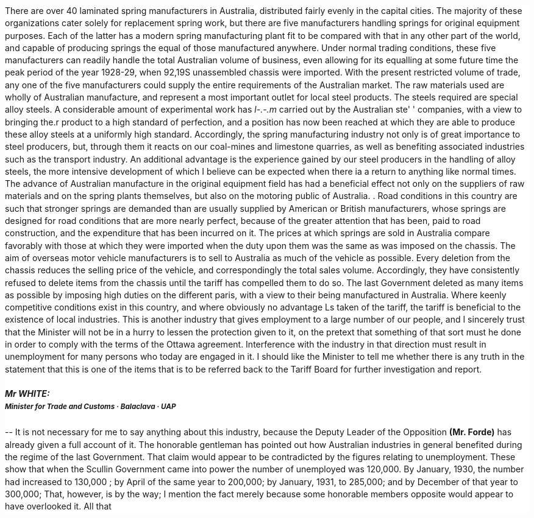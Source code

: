 There are over 40 laminated spring manufacturers in Australia, distributed fairly evenly in the capital cities. The majority of these organizations cater  solely for replacement spring work, but there are five manufacturers handling springs for original equipment purposes. Each of the latter has a modern spring manufacturing plant fit to be compared with that in any other part of the world, and capable of producing springs the equal of those manufactured anywhere. Under normal trading conditions, these five manufacturers can readily handle the total Australian volume of business, even allowing for its equalling at some future time the peak period of the year 1928-29, when 92,19S unassembled chassis were imported. With the present restricted volume of trade, any one of the five manufacturers could supply the entire requirements of the Australian market. The raw materials used are wholly of Australian manufacture, and represent a most important outlet for local steel products. The steels required are special alloy steels. A considerable amount of experimental work has  *l-.-.m*  carried out by the Australian ste' ' companies, with a view to bringing the.r product to a high standard of perfection, and a position has now been reached at which they are able to produce these alloy steels at a uniformly high standard. Accordingly, the spring manufacturing industry not only is of great importance to steel producers, but, through them it reacts on our coal-mines and limestone quarries, as well as benefiting associated industries such as the transport industry. An additional advantage is the experience gained by our steel producers in the handling of alloy steels, the more intensive development of which I believe can be expected when there ia a return to anything like normal times. The advance of Australian manufacture in the original equipment field has had a beneficial effect not only on the suppliers of raw materials and on the spring plants themselves, but also on the motoring public of Australia. . Road conditions in this country are such that stronger springs are demanded than are usually supplied by American or British manufacturers, whose springs are designed for road conditions that are more nearly perfect, because of the greater attention that has been, paid to road construction, and the expenditure that has been incurred on it. The prices at which springs are sold in Australia compare favorably with those at which they were imported when the duty upon them was the same as was imposed on the chassis. The aim of overseas motor vehicle manufacturers is to sell to Australia as much of the vehicle as possible. Every deletion from the chassis reduces the selling price of the vehicle, and correspondingly the total sales volume. Accordingly, they have consistently refused to delete items from the chassis until the tariff has compelled them to do so. The last Government deleted as many  items  as possible by imposing high duties on the different paris, with a view to their being manufactured in Australia. Where keenly competitive conditions exist in this country, and where obviously no advantage Ls taken of the tariff, the tariff is beneficial to the existence of local industries. This is another industry that gives employment to a large number of our people, and I sincerely trust that the Minister will not be in a hurry to lessen the protection given to it, on the pretext that something of that sort must he done in order to comply with the terms of the Ottawa agreement. Interference with the industry in that direction must result in unemployment for many persons who today are engaged in it. I should like the Minister to tell me whether there is any truth in the statement that this is one of the items that is to be referred back to the Tariff Board for further investigation and report. 

##### Mr WHITE:<br><small class="text-muted">Minister for Trade and Customs &middot; Balaclava &middot; UAP</small>

-- It is not necessary for me to say anything about this industry, because the  Deputy  Leader of the Opposition  **(Mr. Forde)**  has already given a full account of it. The honorable gentleman has pointed out how Australian industries in general benefited during the regime of the last Government. That claim would appear to be contradicted by the figures relating to unemployment. These show that when the Scullin Government came into power the number of unemployed was 120,000. By January, 1930, the number had increased to 130,000 ; by April of the same year to 200,000; by January, 1931, to 285,000; and by December of that year to 300,000; That, however, is by the way; I mention the fact merely because some honorable members opposite would appear to have overlooked it. All that 
